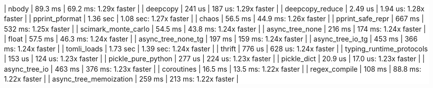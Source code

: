 | nbody                      | 89.3 ms                                                                                                                    | 69.2 ms: 1.29x faster                                                                                                            |
| deepcopy                   | 241 us                                                                                                                     | 187 us: 1.29x faster                                                                                                             |
| deepcopy_reduce            | 2.49 us                                                                                                                    | 1.94 us: 1.28x faster                                                                                                            |
| pprint_pformat             | 1.36 sec                                                                                                                   | 1.08 sec: 1.27x faster                                                                                                           |
| chaos                      | 56.5 ms                                                                                                                    | 44.9 ms: 1.26x faster                                                                                                            |
| pprint_safe_repr           | 667 ms                                                                                                                     | 532 ms: 1.25x faster                                                                                                             |
| scimark_monte_carlo        | 54.5 ms                                                                                                                    | 43.8 ms: 1.24x faster                                                                                                            |
| async_tree_none            | 216 ms                                                                                                                     | 174 ms: 1.24x faster                                                                                                             |
| float                      | 57.5 ms                                                                                                                    | 46.3 ms: 1.24x faster                                                                                                            |
| async_tree_none_tg         | 197 ms                                                                                                                     | 159 ms: 1.24x faster                                                                                                             |
| async_tree_io_tg           | 453 ms                                                                                                                     | 366 ms: 1.24x faster                                                                                                             |
| tomli_loads                | 1.73 sec                                                                                                                   | 1.39 sec: 1.24x faster                                                                                                           |
| thrift                     | 776 us                                                                                                                     | 628 us: 1.24x faster                                                                                                             |
| typing_runtime_protocols   | 153 us                                                                                                                     | 124 us: 1.23x faster                                                                                                             |
| pickle_pure_python         | 277 us                                                                                                                     | 224 us: 1.23x faster                                                                                                             |
| pickle_dict                | 20.9 us                                                                                                                    | 17.0 us: 1.23x faster                                                                                                            |
| async_tree_io              | 463 ms                                                                                                                     | 376 ms: 1.23x faster                                                                                                             |
| coroutines                 | 16.5 ms                                                                                                                    | 13.5 ms: 1.22x faster                                                                                                            |
| regex_compile              | 108 ms                                                                                                                     | 88.8 ms: 1.22x faster                                                                                                            |
| async_tree_memoization     | 259 ms                                                                                                                     | 213 ms: 1.22x faster                                                                                                             |